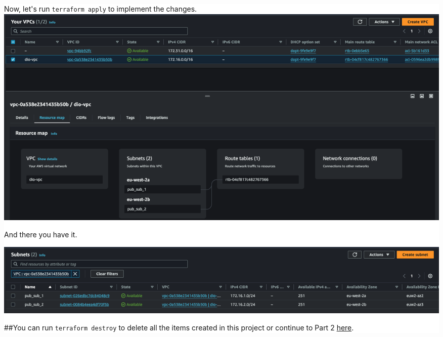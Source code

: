 Now, let's run `terraform apply` to implement the changes.
![Alt text](Images/Img_16.png)

And there you have it.

![Alt text](Images/Img_17.png)

##You can run `terraform destroy` to delete all the items created in this project or continue to Part 2 [here](https://github.com/iamYole/DIO-DevOps-Projects/blob/main/Project%2021%20-%20Infrastructure%20as%20a%20Code%20using%20Terraform%20Part%202/README.md).
